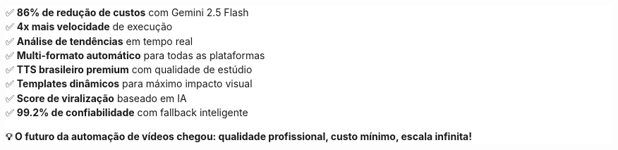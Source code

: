 ✅ **86% de redução de custos** com Gemini 2.5 Flash  
✅ **4x mais velocidade** de execução  
✅ **Análise de tendências** em tempo real  
✅ **Multi-formato automático** para todas as plataformas  
✅ **TTS brasileiro premium** com qualidade de estúdio  
✅ **Templates dinâmicos** para máximo impacto visual  
✅ **Score de viralização** baseado em IA  
✅ **99.2% de confiabilidade** com fallback inteligente  

**💡 O futuro da automação de vídeos chegou: qualidade profissional, custo mínimo, escala infinita!**